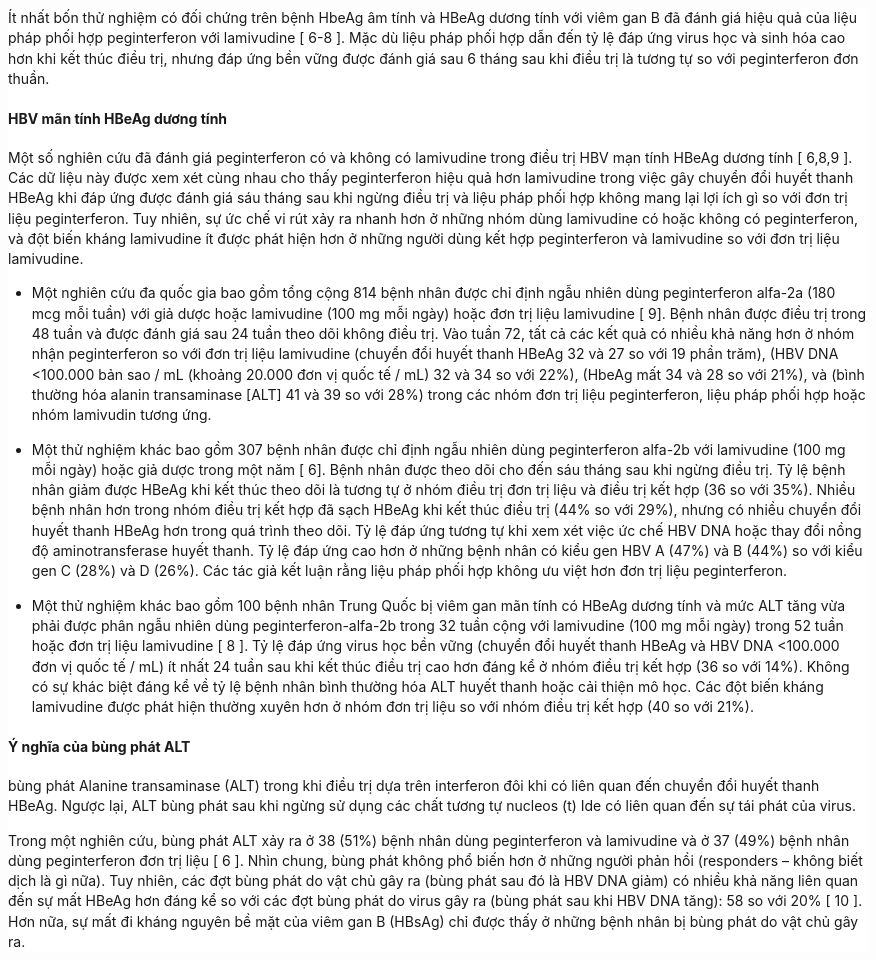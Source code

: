 Ít nhất bốn thử nghiệm có đối chứng trên bệnh HbeAg âm tính và HBeAg dương tính với viêm gan B đã đánh giá hiệu quả của liệu pháp phối hợp peginterferon với lamivudine [ 6-8 ]. Mặc dù liệu pháp phối hợp dẫn đến tỷ lệ đáp ứng virus học và sinh hóa cao hơn khi kết thúc điều trị, nhưng đáp ứng bền vững được đánh giá sau 6 tháng sau khi điều trị là tương tự so với peginterferon đơn thuần.

#### HBV mãn tính HBeAg dương tính

Một số nghiên cứu đã đánh giá peginterferon có và không có lamivudine trong điều trị HBV mạn tính HBeAg dương tính [ 6,8,9 ]. Các dữ liệu này được xem xét cùng nhau cho thấy peginterferon hiệu quả hơn lamivudine trong việc gây chuyển đổi huyết thanh HBeAg khi đáp ứng được đánh giá sáu tháng sau khi ngừng điều trị và liệu pháp phối hợp không mang lại lợi ích gì so với đơn trị liệu peginterferon. Tuy nhiên, sự ức chế vi rút xảy ra nhanh hơn ở những nhóm dùng lamivudine có hoặc không có peginterferon, và đột biến kháng lamivudine ít được phát hiện hơn ở những người dùng kết hợp peginterferon và lamivudine so với đơn trị liệu lamivudine.

- Một nghiên cứu đa quốc gia bao gồm tổng cộng 814 bệnh nhân được chỉ định ngẫu nhiên dùng peginterferon alfa-2a (180 mcg mỗi tuần) với giả dược hoặc lamivudine (100 mg mỗi ngày) hoặc đơn trị liệu lamivudine [ 9]. Bệnh nhân được điều trị trong 48 tuần và được đánh giá sau 24 tuần theo dõi không điều trị. Vào tuần 72, tất cả các kết quả có nhiều khả năng hơn ở nhóm nhận peginterferon so với đơn trị liệu lamivudine (chuyển đổi huyết thanh HBeAg 32 và 27 so với 19 phần trăm), (HBV DNA <100.000 bản sao / mL (khoảng 20.000 đơn vị quốc tế / mL) 32 và 34 so với 22%), (HbeAg mất 34 và 28 so với 21%), và (bình thường hóa alanin transaminase [ALT] 41 và 39 so với 28%) trong các nhóm đơn trị liệu peginterferon, liệu pháp phối hợp hoặc nhóm lamivudin tương ứng.

- Một thử nghiệm khác bao gồm 307 bệnh nhân được chỉ định ngẫu nhiên dùng peginterferon alfa-2b với lamivudine (100 mg mỗi ngày) hoặc giả dược trong một năm [ 6]. Bệnh nhân được theo dõi cho đến sáu tháng sau khi ngừng điều trị. Tỷ lệ bệnh nhân giảm được HBeAg khi kết thúc theo dõi là tương tự ở nhóm điều trị đơn trị liệu và điều trị kết hợp (36 so với 35%). Nhiều bệnh nhân hơn trong nhóm điều trị kết hợp đã sạch HBeAg khi kết thúc điều trị (44% so với 29%), nhưng có nhiều chuyển đổi huyết thanh HBeAg hơn trong quá trình theo dõi. Tỷ lệ đáp ứng tương tự khi xem xét việc ức chế HBV DNA hoặc thay đổi nồng độ aminotransferase huyết thanh. Tỷ lệ đáp ứng cao hơn ở những bệnh nhân có kiểu gen HBV A (47%) và B (44%) so với kiểu gen C (28%) và D (26%). Các tác giả kết luận rằng liệu pháp phối hợp không ưu việt hơn đơn trị liệu peginterferon.

- Một thử nghiệm khác bao gồm 100 bệnh nhân Trung Quốc bị viêm gan mãn tính có HBeAg dương tính và mức ALT tăng vừa phải được phân ngẫu nhiên dùng peginterferon-alfa-2b trong 32 tuần cộng với lamivudine (100 mg mỗi ngày) trong 52 tuần hoặc đơn trị liệu lamivudine [ 8 ]. Tỷ lệ đáp ứng virus học bền vững (chuyển đổi huyết thanh HBeAg và HBV DNA <100.000 đơn vị quốc tế / mL) ít nhất 24 tuần sau khi kết thúc điều trị cao hơn đáng kể ở nhóm điều trị kết hợp (36 so với 14%). Không có sự khác biệt đáng kể về tỷ lệ bệnh nhân bình thường hóa ALT huyết thanh hoặc cải thiện mô học. Các đột biến kháng lamivudine được phát hiện thường xuyên hơn ở nhóm đơn trị liệu so với nhóm điều trị kết hợp (40 so với 21%).

#### Ý nghĩa của bùng phát ALT

bùng phát Alanine transaminase (ALT) trong khi điều trị dựa trên interferon đôi khi có liên quan đến chuyển đổi huyết thanh HBeAg. Ngược lại, ALT bùng phát sau khi ngừng sử dụng các chất tương tự nucleos (t) Ide có liên quan đến sự tái phát của virus.

Trong một nghiên cứu, bùng phát ALT xảy ra ở 38 (51%) bệnh nhân dùng peginterferon và lamivudine và ở 37 (49%) bệnh nhân dùng peginterferon đơn trị liệu [ 6 ]. Nhìn chung, bùng phát không phổ biến hơn ở những người phản hồi (responders – không biết dịch là gì nữa). Tuy nhiên, các đợt bùng phát do vật chủ gây ra (bùng phát sau đó là HBV DNA giảm) có nhiều khả năng liên quan đến sự mất HBeAg hơn đáng kể so với các đợt bùng phát do virus gây ra (bùng phát sau khi HBV DNA tăng): 58 so với 20% [ 10 ]. Hơn nữa, sự mất đi kháng nguyên bề mặt của viêm gan B (HBsAg) chỉ được thấy ở những bệnh nhân bị bùng phát do vật chủ gây ra.
